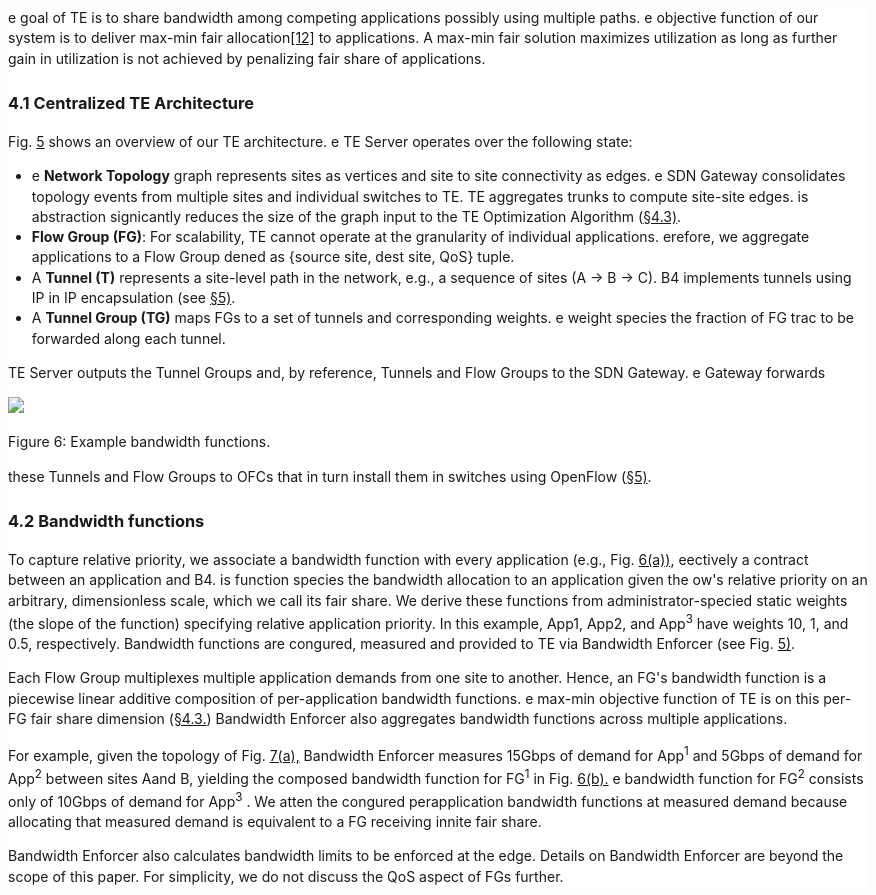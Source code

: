 e goal of TE is to share bandwidth among competing applications possibly using multiple paths. e objective function of our system is to deliver max-min fair allocation[\[12\]](#page-11-9) to applications. A max-min fair solution maximizes utilization as long as further gain in utilization is not achieved by penalizing fair share of applications.

### 4.1 Centralized TE Architecture

Fig. [5](#page-4-1) shows an overview of our TE architecture. e TE Server operates over the following state:

- e **Network Topology** graph represents sites as vertices and site to site connectivity as edges. e SDN Gateway consolidates topology events from multiple sites and individual switches to TE. TE aggregates trunks to compute site-site edges. is abstraction signicantly reduces the size of the graph input to the TE Optimization Algorithm ([§4.3\)](#page-4-2).
- **Flow Group (FG)**: For scalability, TE cannot operate at the granularity of individual applications. erefore, we aggregate applications to a Flow Group dened as {source site, dest site, QoS} tuple.
- A **Tunnel (T)** represents a site-level path in the network, e.g., a sequence of sites (A → B → C). B4 implements tunnels using IP in IP encapsulation (see [§5\)](#page-5-0).
- A **Tunnel Group (TG)** maps FGs to a set of tunnels and corresponding weights. e weight species the fraction of FG trac to be forwarded along each tunnel.

TE Server outputs the Tunnel Groups and, by reference, Tunnels and Flow Groups to the SDN Gateway. e Gateway forwards

<span id="page-4-3"></span>![](_page_4_Figure_13.jpeg)

<span id="page-4-4"></span>Figure 6: Example bandwidth functions.

these Tunnels and Flow Groups to OFCs that in turn install them in switches using OpenFlow ([§5\)](#page-5-0).

### 4.2 Bandwidth functions

To capture relative priority, we associate a bandwidth function with every application (e.g., Fig. [6\(a\)\)](#page-4-3), eectively a contract between an application and B4. is function species the bandwidth allocation to an application given the ow's relative priority on an arbitrary, dimensionless scale, which we call its fair share. We derive these functions from administrator-specied static weights (the slope of the function) specifying relative application priority. In this example, App1, App2, and App<sup>3</sup> have weights 10, 1, and 0.5, respectively. Bandwidth functions are congured, measured and provided to TE via Bandwidth Enforcer (see Fig. [5\)](#page-4-1).

Each Flow Group multiplexes multiple application demands from one site to another. Hence, an FG's bandwidth function is a piecewise linear additive composition of per-application bandwidth functions. e max-min objective function of TE is on this per-FG fair share dimension ([§4.3.](#page-4-2)) Bandwidth Enforcer also aggregates bandwidth functions across multiple applications.

For example, given the topology of Fig. [7\(a\),](#page-5-1) Bandwidth Enforcer measures 15Gbps of demand for App<sup>1</sup> and 5Gbps of demand for App<sup>2</sup> between sites Aand B, yielding the composed bandwidth function for FG<sup>1</sup> in Fig. [6\(b\).](#page-4-4) e bandwidth function for FG<sup>2</sup> consists only of 10Gbps of demand for App<sup>3</sup> . We atten the congured perapplication bandwidth functions at measured demand because allocating that measured demand is equivalent to a FG receiving innite fair share.

Bandwidth Enforcer also calculates bandwidth limits to be enforced at the edge. Details on Bandwidth Enforcer are beyond the scope of this paper. For simplicity, we do not discuss the QoS aspect of FGs further.
